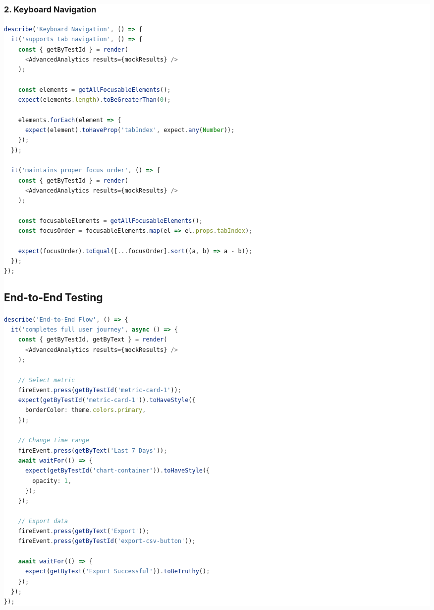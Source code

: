 ### 2. Keyboard Navigation

```typescript
describe('Keyboard Navigation', () => {
  it('supports tab navigation', () => {
    const { getByTestId } = render(
      <AdvancedAnalytics results={mockResults} />
    );

    const elements = getAllFocusableElements();
    expect(elements.length).toBeGreaterThan(0);

    elements.forEach(element => {
      expect(element).toHaveProp('tabIndex', expect.any(Number));
    });
  });

  it('maintains proper focus order', () => {
    const { getByTestId } = render(
      <AdvancedAnalytics results={mockResults} />
    );

    const focusableElements = getAllFocusableElements();
    const focusOrder = focusableElements.map(el => el.props.tabIndex);
    
    expect(focusOrder).toEqual([...focusOrder].sort((a, b) => a - b));
  });
});
```

## End-to-End Testing

```typescript
describe('End-to-End Flow', () => {
  it('completes full user journey', async () => {
    const { getByTestId, getByText } = render(
      <AdvancedAnalytics results={mockResults} />
    );

    // Select metric
    fireEvent.press(getByTestId('metric-card-1'));
    expect(getByTestId('metric-card-1')).toHaveStyle({
      borderColor: theme.colors.primary,
    });

    // Change time range
    fireEvent.press(getByText('Last 7 Days'));
    await waitFor(() => {
      expect(getByTestId('chart-container')).toHaveStyle({
        opacity: 1,
      });
    });

    // Export data
    fireEvent.press(getByText('Export'));
    fireEvent.press(getByTestId('export-csv-button'));
    
    await waitFor(() => {
      expect(getByText('Export Successful')).toBeTruthy();
    });
  });
});
```
